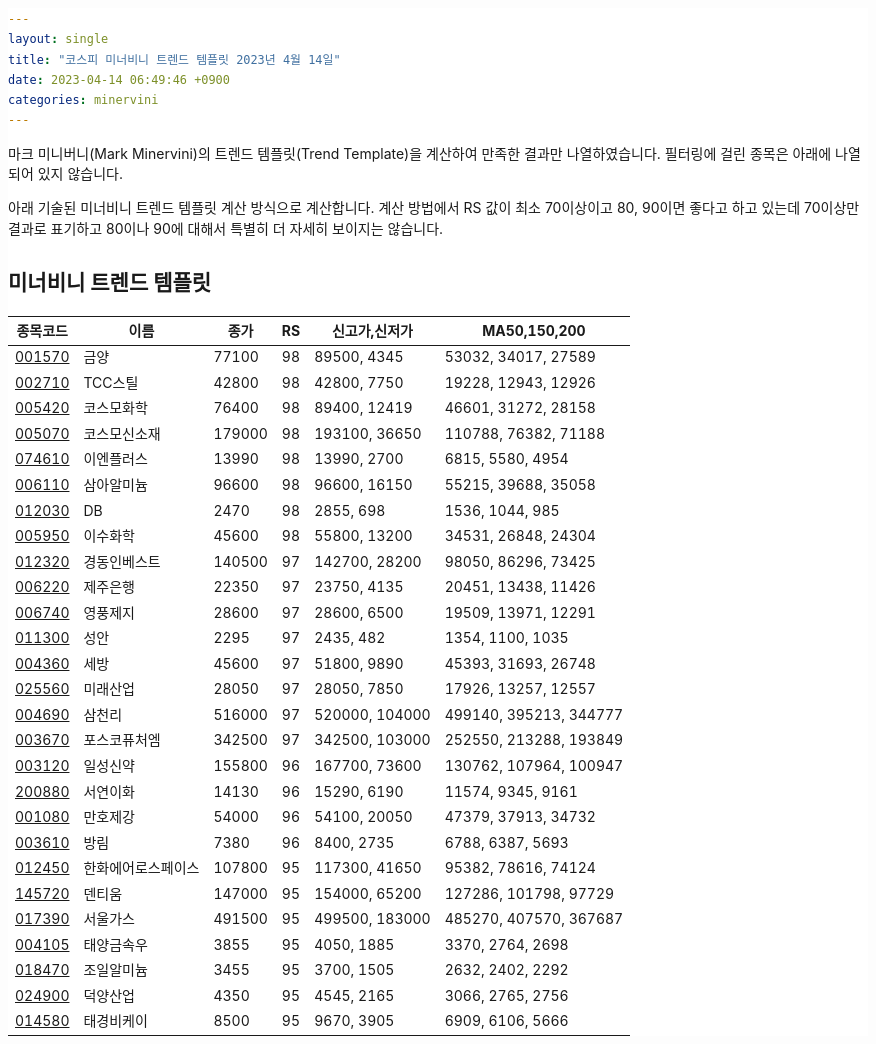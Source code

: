 ```yaml
---
layout: single
title: "코스피 미너비니 트렌드 템플릿 2023년 4월 14일"
date: 2023-04-14 06:49:46 +0900
categories: minervini
---
```

마크 미니버니(Mark Minervini)의 트렌드 템플릿(Trend Template)을 계산하여 만족한 결과만 나열하였습니다. 필터링에 걸린 종목은 아래에 나열되어 있지 않습니다.

아래 기술된 미너비니 트렌드 템플릿 계산 방식으로 계산합니다. 계산 방법에서 RS 값이 최소 70이상이고 80, 90이면 좋다고 하고 있는데 70이상만 결과로 표기하고 80이나 90에 대해서 특별히 더 자세히 보이지는 않습니다.

## 미너비니 트렌드 템플릿

|종목코드|이름|종가|RS|신고가,신저가|MA50,150,200|
|------|---|---|--|---------|------------|
|[001570](https://finance.daum.net/quotes/A001570)|금양|77100|98|89500, 4345|53032, 34017, 27589|
|[002710](https://finance.daum.net/quotes/A002710)|TCC스틸|42800|98|42800, 7750|19228, 12943, 12926|
|[005420](https://finance.daum.net/quotes/A005420)|코스모화학|76400|98|89400, 12419|46601, 31272, 28158|
|[005070](https://finance.daum.net/quotes/A005070)|코스모신소재|179000|98|193100, 36650|110788, 76382, 71188|
|[074610](https://finance.daum.net/quotes/A074610)|이엔플러스|13990|98|13990, 2700|6815, 5580, 4954|
|[006110](https://finance.daum.net/quotes/A006110)|삼아알미늄|96600|98|96600, 16150|55215, 39688, 35058|
|[012030](https://finance.daum.net/quotes/A012030)|DB|2470|98|2855, 698|1536, 1044, 985|
|[005950](https://finance.daum.net/quotes/A005950)|이수화학|45600|98|55800, 13200|34531, 26848, 24304|
|[012320](https://finance.daum.net/quotes/A012320)|경동인베스트|140500|97|142700, 28200|98050, 86296, 73425|
|[006220](https://finance.daum.net/quotes/A006220)|제주은행|22350|97|23750, 4135|20451, 13438, 11426|
|[006740](https://finance.daum.net/quotes/A006740)|영풍제지|28600|97|28600, 6500|19509, 13971, 12291|
|[011300](https://finance.daum.net/quotes/A011300)|성안|2295|97|2435, 482|1354, 1100, 1035|
|[004360](https://finance.daum.net/quotes/A004360)|세방|45600|97|51800, 9890|45393, 31693, 26748|
|[025560](https://finance.daum.net/quotes/A025560)|미래산업|28050|97|28050, 7850|17926, 13257, 12557|
|[004690](https://finance.daum.net/quotes/A004690)|삼천리|516000|97|520000, 104000|499140, 395213, 344777|
|[003670](https://finance.daum.net/quotes/A003670)|포스코퓨처엠|342500|97|342500, 103000|252550, 213288, 193849|
|[003120](https://finance.daum.net/quotes/A003120)|일성신약|155800|96|167700, 73600|130762, 107964, 100947|
|[200880](https://finance.daum.net/quotes/A200880)|서연이화|14130|96|15290, 6190|11574, 9345, 9161|
|[001080](https://finance.daum.net/quotes/A001080)|만호제강|54000|96|54100, 20050|47379, 37913, 34732|
|[003610](https://finance.daum.net/quotes/A003610)|방림|7380|96|8400, 2735|6788, 6387, 5693|
|[012450](https://finance.daum.net/quotes/A012450)|한화에어로스페이스|107800|95|117300, 41650|95382, 78616, 74124|
|[145720](https://finance.daum.net/quotes/A145720)|덴티움|147000|95|154000, 65200|127286, 101798, 97729|
|[017390](https://finance.daum.net/quotes/A017390)|서울가스|491500|95|499500, 183000|485270, 407570, 367687|
|[004105](https://finance.daum.net/quotes/A004105)|태양금속우|3855|95|4050, 1885|3370, 2764, 2698|
|[018470](https://finance.daum.net/quotes/A018470)|조일알미늄|3455|95|3700, 1505|2632, 2402, 2292|
|[024900](https://finance.daum.net/quotes/A024900)|덕양산업|4350|95|4545, 2165|3066, 2765, 2756|
|[014580](https://finance.daum.net/quotes/A014580)|태경비케이|8500|95|9670, 3905|6909, 6106, 5666|
